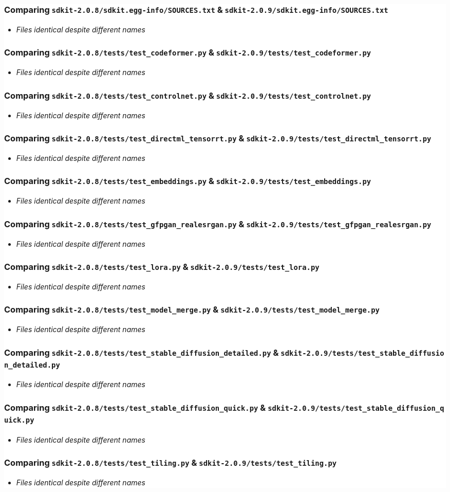 ### Comparing `sdkit-2.0.8/sdkit.egg-info/SOURCES.txt` & `sdkit-2.0.9/sdkit.egg-info/SOURCES.txt`

 * *Files identical despite different names*

### Comparing `sdkit-2.0.8/tests/test_codeformer.py` & `sdkit-2.0.9/tests/test_codeformer.py`

 * *Files identical despite different names*

### Comparing `sdkit-2.0.8/tests/test_controlnet.py` & `sdkit-2.0.9/tests/test_controlnet.py`

 * *Files identical despite different names*

### Comparing `sdkit-2.0.8/tests/test_directml_tensorrt.py` & `sdkit-2.0.9/tests/test_directml_tensorrt.py`

 * *Files identical despite different names*

### Comparing `sdkit-2.0.8/tests/test_embeddings.py` & `sdkit-2.0.9/tests/test_embeddings.py`

 * *Files identical despite different names*

### Comparing `sdkit-2.0.8/tests/test_gfpgan_realesrgan.py` & `sdkit-2.0.9/tests/test_gfpgan_realesrgan.py`

 * *Files identical despite different names*

### Comparing `sdkit-2.0.8/tests/test_lora.py` & `sdkit-2.0.9/tests/test_lora.py`

 * *Files identical despite different names*

### Comparing `sdkit-2.0.8/tests/test_model_merge.py` & `sdkit-2.0.9/tests/test_model_merge.py`

 * *Files identical despite different names*

### Comparing `sdkit-2.0.8/tests/test_stable_diffusion_detailed.py` & `sdkit-2.0.9/tests/test_stable_diffusion_detailed.py`

 * *Files identical despite different names*

### Comparing `sdkit-2.0.8/tests/test_stable_diffusion_quick.py` & `sdkit-2.0.9/tests/test_stable_diffusion_quick.py`

 * *Files identical despite different names*

### Comparing `sdkit-2.0.8/tests/test_tiling.py` & `sdkit-2.0.9/tests/test_tiling.py`

 * *Files identical despite different names*

